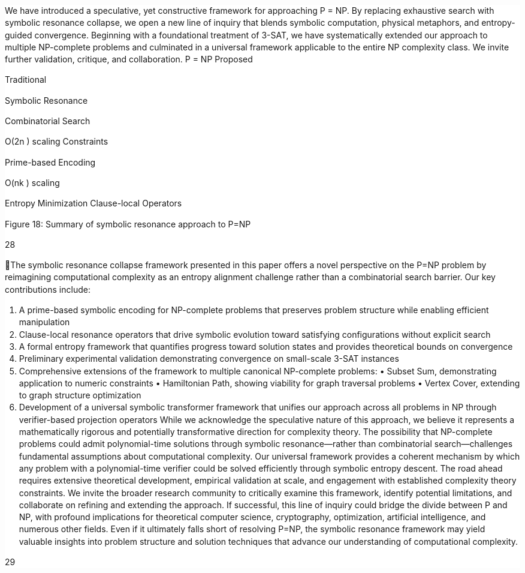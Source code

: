 We have introduced a speculative, yet constructive framework for approaching P = NP.
By replacing exhaustive search with symbolic resonance collapse, we open a new line of
inquiry that blends symbolic computation, physical metaphors, and entropy-guided convergence. Beginning with a foundational treatment of 3-SAT, we have systematically extended
our approach to multiple NP-complete problems and culminated in a universal framework
applicable to the entire NP complexity class. We invite further validation, critique, and
collaboration.
P = NP
Proposed

Traditional

Symbolic Resonance

Combinatorial Search

O(2n ) scaling
Constraints

Prime-based
Encoding

O(nk ) scaling

Entropy
Minimization
Clause-local
Operators

Figure 18: Summary of symbolic resonance approach to P=NP

28

The symbolic resonance collapse framework presented in this paper offers a novel perspective on the P=NP problem by reimagining computational complexity as an entropy alignment
challenge rather than a combinatorial search barrier. Our key contributions include:
1. A prime-based symbolic encoding for NP-complete problems that preserves problem
structure while enabling efficient manipulation
2. Clause-local resonance operators that drive symbolic evolution toward satisfying configurations without explicit search
3. A formal entropy framework that quantifies progress toward solution states and provides theoretical bounds on convergence
4. Preliminary experimental validation demonstrating convergence on small-scale 3-SAT
instances
5. Comprehensive extensions of the framework to multiple canonical NP-complete problems:
• Subset Sum, demonstrating application to numeric constraints
• Hamiltonian Path, showing viability for graph traversal problems
• Vertex Cover, extending to graph structure optimization
6. Development of a universal symbolic transformer framework that unifies our approach
across all problems in NP through verifier-based projection operators
While we acknowledge the speculative nature of this approach, we believe it represents
a mathematically rigorous and potentially transformative direction for complexity theory.
The possibility that NP-complete problems could admit polynomial-time solutions through
symbolic resonance—rather than combinatorial search—challenges fundamental assumptions
about computational complexity. Our universal framework provides a coherent mechanism
by which any problem with a polynomial-time verifier could be solved efficiently through
symbolic entropy descent.
The road ahead requires extensive theoretical development, empirical validation at scale,
and engagement with established complexity theory constraints. We invite the broader
research community to critically examine this framework, identify potential limitations, and
collaborate on refining and extending the approach.
If successful, this line of inquiry could bridge the divide between P and NP, with profound implications for theoretical computer science, cryptography, optimization, artificial
intelligence, and numerous other fields. Even if it ultimately falls short of resolving P=NP,
the symbolic resonance framework may yield valuable insights into problem structure and
solution techniques that advance our understanding of computational complexity.

29

